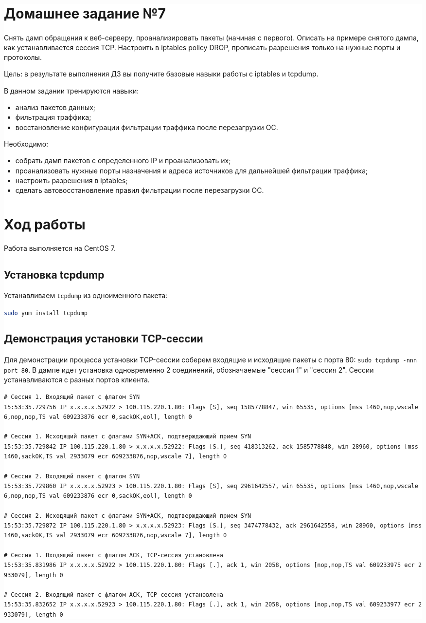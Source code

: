 # Домашнее задание №7

Снять дамп обращения к веб-серверу, проанализировать пакеты (начиная с первого). Описать на примере снятого дампа, как устанавливается сессия TCP. Настроить в iptables policy DROP, прописать разрешения только на нужные порты и протоколы.

Цель: в результате выполнения ДЗ вы получите базовые навыки работы с iptables и tcpdump.

В данном задании тренируются навыки:

- анализ пакетов данных;
- фильтрация траффика;
- восстановление конфигурации фильтрации траффика после перезагрузки ОС.

Необходимо:

- собрать дамп пакетов с определенного IP и проанализовать их;
- проанализовать нужные порты назначения и адреса источников для дальнейшей фильтрации траффика;
- настроить разрешения в iptables;
- сделать автовосстановление правил фильтрации после перезагрузки ОС.

# Ход работы

Работа выполняется на CentOS 7.

## Установка tcpdump

Устанавливаем `tcpdump` из одноименного пакета:

```bash
sudo yum install tcpdump
```

## Демонстрация установки TCP-сессии

Для демонстрации процесса установки TCP-сессии соберем входящие и исходящие пакеты с порта 80: `sudo tcpdump -nnn port 80`. В дампе идет установка одновременно 2 соединений, обозначаемые "сессия 1" и "сессия 2". Сессии устанавливаются с разных портов клиента.

```
# Сессия 1. Входящий пакет с флагом SYN
15:53:35.729756 IP x.x.x.x.52922 > 100.115.220.1.80: Flags [S], seq 1585778847, win 65535, options [mss 1460,nop,wscale 6,nop,nop,TS val 609233876 ecr 0,sackOK,eol], length 0

# Сессия 1. Исходящий пакет с флагами SYN+ACK, подтверждающий прием SYN
15:53:35.729842 IP 100.115.220.1.80 > x.x.x.x.52922: Flags [S.], seq 418313262, ack 1585778848, win 28960, options [mss 1460,sackOK,TS val 2933079 ecr 609233876,nop,wscale 7], length 0

# Сессия 2. Входящий пакет с флагом SYN
15:53:35.729860 IP x.x.x.x.52923 > 100.115.220.1.80: Flags [S], seq 2961642557, win 65535, options [mss 1460,nop,wscale 6,nop,nop,TS val 609233876 ecr 0,sackOK,eol], length 0

# Сессия 2. Исходящий пакет с флагами SYN+ACK, подтверждающий прием SYN
15:53:35.729872 IP 100.115.220.1.80 > x.x.x.x.52923: Flags [S.], seq 3474778432, ack 2961642558, win 28960, options [mss 1460,sackOK,TS val 2933079 ecr 609233876,nop,wscale 7], length 0

# Сессия 1. Входящий пакет с флагом ACK, TCP-сессия установлена
15:53:35.831986 IP x.x.x.x.52922 > 100.115.220.1.80: Flags [.], ack 1, win 2058, options [nop,nop,TS val 609233975 ecr 2933079], length 0

# Сессия 2. Входящий пакет с флагом ACK, TCP-сессия установлена
15:53:35.832652 IP x.x.x.x.52923 > 100.115.220.1.80: Flags [.], ack 1, win 2058, options [nop,nop,TS val 609233977 ecr 2933079], length 0
```
